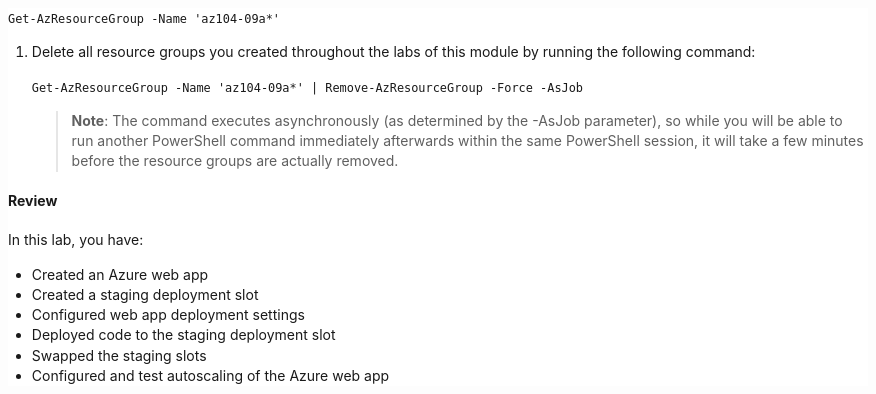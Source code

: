    ```pwsh
   Get-AzResourceGroup -Name 'az104-09a*'
   ```

1. Delete all resource groups you created throughout the labs of this module by running the following command:

   ```pwsh
   Get-AzResourceGroup -Name 'az104-09a*' | Remove-AzResourceGroup -Force -AsJob
   ```

    >**Note**: The command executes asynchronously (as determined by the -AsJob parameter), so while you will be able to run another PowerShell command immediately afterwards within the same PowerShell session, it will take a few minutes before the resource groups are actually removed.

#### Review

In this lab, you have:

- Created an Azure web app
- Created a staging deployment slot
- Configured web app deployment settings
- Deployed code to the staging deployment slot
- Swapped the staging slots
- Configured and test autoscaling of the Azure web app
